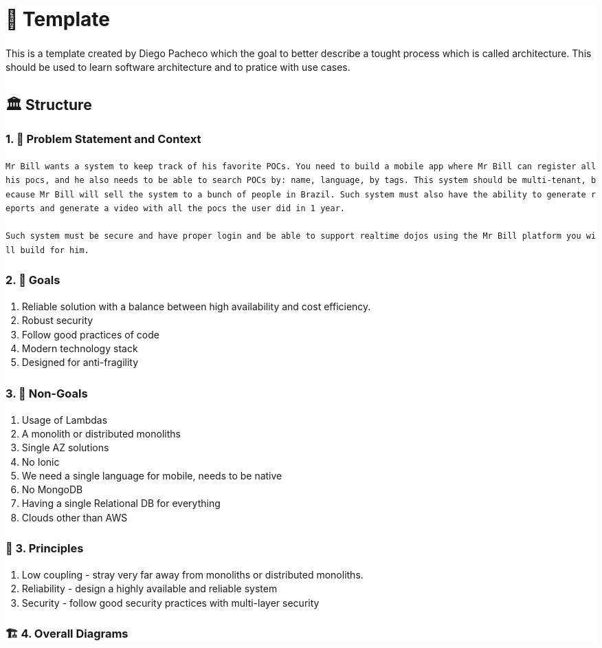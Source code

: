 # 🧬 Template

This is a template created by Diego Pacheco which the goal to better describe a tought process which is called architecture. This should be used to learn software architecture and to pratice with use cases.

## 🏛️ Structure

### 1. 🎯 Problem Statement and Context

````
Mr Bill wants a system to keep track of his favorite POCs. You need to build a mobile app where Mr Bill can register all his pocs, and he also needs to be able to search POCs by: name, language, by tags. This system should be multi-tenant, because Mr Bill will sell the system to a bunch of people in Brazil. Such system must also have the ability to generate reports and generate a video with all the pocs the user did in 1 year.

Such system must be secure and have proper login and be able to support realtime dojos using the Mr Bill platform you will build for him.
````


### 2. 🎯 Goals

1. Reliable solution with a balance between high availability and cost efficiency.
2. Robust security
3. Follow good practices of code
4. Modern technology stack
5. Designed for anti-fragility

### 3. 🎯 Non-Goals

1. Usage of Lambdas
2. A monolith or distributed monoliths
3. Single AZ solutions
4. No Ionic
5. We need a single language for mobile, needs to be native
6. No MongoDB
7. Having a single Relational DB for everything
8. Clouds other than AWS

### 📐 3. Principles

1. Low coupling - stray very far away from monoliths or distributed monoliths.
2. Reliability - design a highly available and reliable system
3. Security - follow good security practices with multi-layer security

### 🏗️ 4. Overall Diagrams
